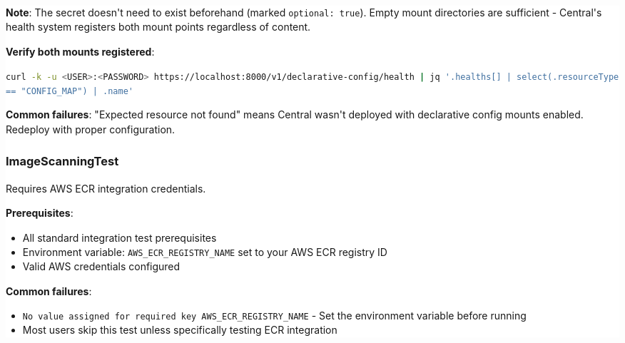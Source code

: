 **Note**: The secret doesn't need to exist beforehand (marked `optional: true`). Empty mount directories are sufficient - Central's health system registers both mount points regardless of content.

**Verify both mounts registered**:
```bash
curl -k -u <USER>:<PASSWORD> https://localhost:8000/v1/declarative-config/health | jq '.healths[] | select(.resourceType == "CONFIG_MAP") | .name'
```

**Common failures**: "Expected resource not found" means Central wasn't deployed with declarative config mounts enabled. Redeploy with proper configuration.

### ImageScanningTest

Requires AWS ECR integration credentials.

**Prerequisites**:
- All standard integration test prerequisites
- Environment variable: `AWS_ECR_REGISTRY_NAME` set to your AWS ECR registry ID
- Valid AWS credentials configured

**Common failures**:
- `No value assigned for required key AWS_ECR_REGISTRY_NAME` - Set the environment variable before running
- Most users skip this test unless specifically testing ECR integration
